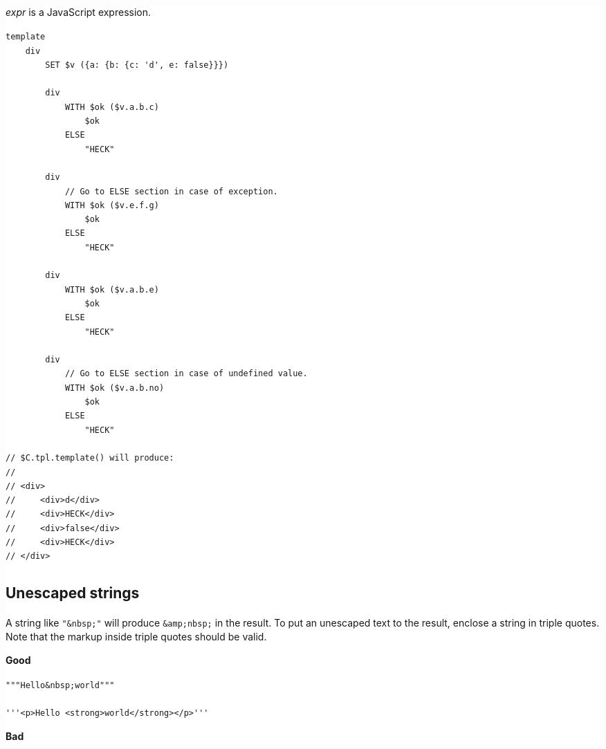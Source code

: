 *expr* is a JavaScript expression.

    template
        div
            SET $v ({a: {b: {c: 'd', e: false}}})

            div
                WITH $ok ($v.a.b.c)
                    $ok
                ELSE
                    "HECK"

            div
                // Go to ELSE section in case of exception.
                WITH $ok ($v.e.f.g)
                    $ok
                ELSE
                    "HECK"

            div
                WITH $ok ($v.a.b.e)
                    $ok
                ELSE
                    "HECK"

            div
                // Go to ELSE section in case of undefined value.
                WITH $ok ($v.a.b.no)
                    $ok
                ELSE
                    "HECK"

    // $C.tpl.template() will produce:
    //
    // <div>
    //     <div>d</div>
    //     <div>HECK</div>
    //     <div>false</div>
    //     <div>HECK</div>
    // </div>


## Unescaped strings

A string like `"&nbsp;"` will produce `&amp;nbsp;` in the result. To put an
unescaped text to the result, enclose a string in triple quotes. Note that the
markup inside triple quotes should be valid.

**Good**

    """Hello&nbsp;world"""

    '''<p>Hello <strong>world</strong></p>'''

**Bad**
